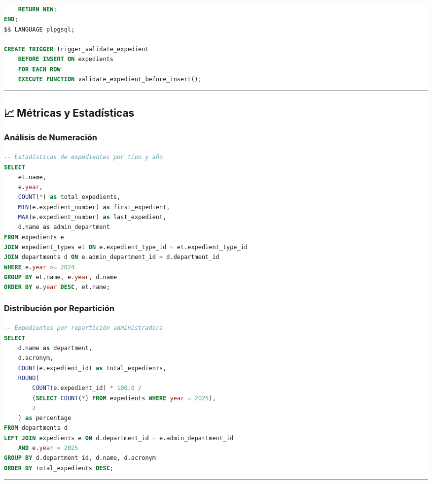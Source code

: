 ```sql
    RETURN NEW;
END;
$$ LANGUAGE plpgsql;

CREATE TRIGGER trigger_validate_expedient
    BEFORE INSERT ON expedients
    FOR EACH ROW
    EXECUTE FUNCTION validate_expedient_before_insert();
```

---

## 📈 Métricas y Estadísticas

### Análisis de Numeración

```sql
-- Estadísticas de expedientes por tipo y año
SELECT 
    et.name,
    e.year,
    COUNT(*) as total_expedients,
    MIN(e.expedient_number) as first_expedient,
    MAX(e.expedient_number) as last_expedient,
    d.name as admin_department
FROM expedients e
JOIN expedient_types et ON e.expedient_type_id = et.expedient_type_id
JOIN departments d ON e.admin_department_id = d.department_id
WHERE e.year >= 2024
GROUP BY et.name, e.year, d.name
ORDER BY e.year DESC, et.name;
```

### Distribución por Repartición

```sql
-- Expedientes por repartición administradora
SELECT 
    d.name as department,
    d.acronym,
    COUNT(e.expedient_id) as total_expedients,
    ROUND(
        COUNT(e.expedient_id) * 100.0 / 
        (SELECT COUNT(*) FROM expedients WHERE year = 2025), 
        2
    ) as percentage
FROM departments d
LEFT JOIN expedients e ON d.department_id = e.admin_department_id 
    AND e.year = 2025
GROUP BY d.department_id, d.name, d.acronym
ORDER BY total_expedients DESC;
```

---